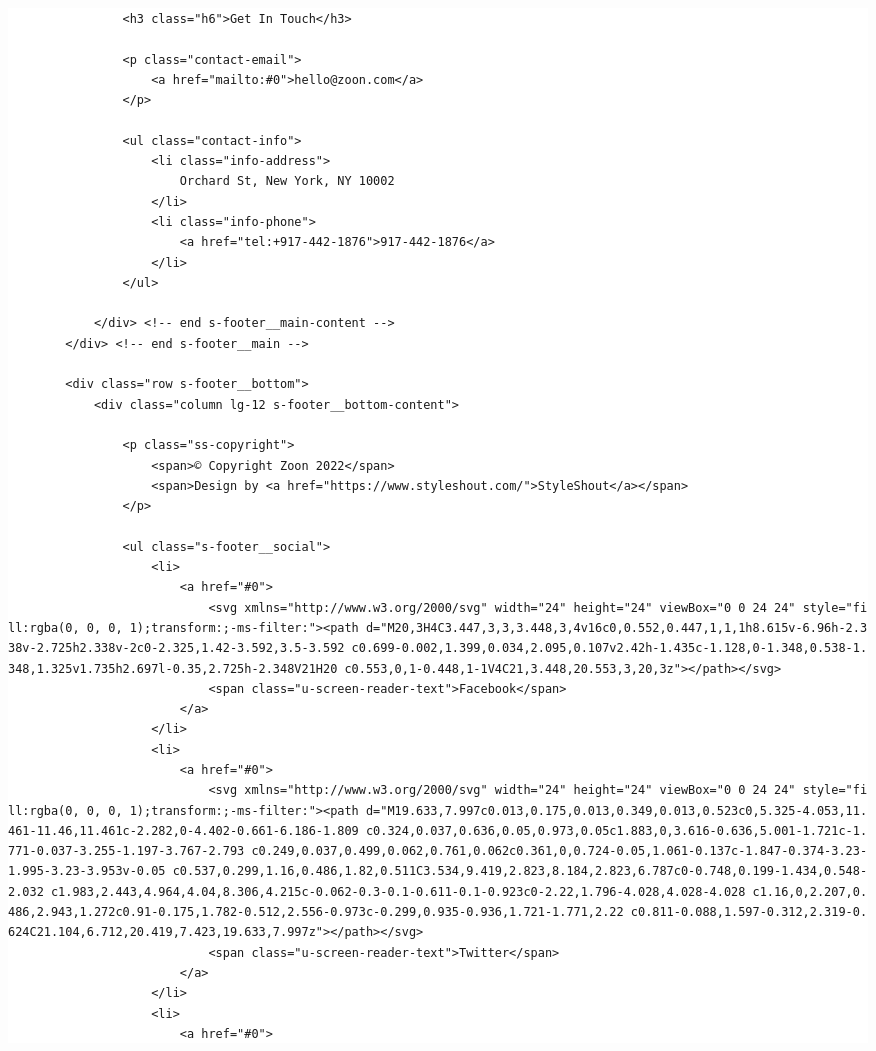                     <h3 class="h6">Get In Touch</h3>

                    <p class="contact-email">
                        <a href="mailto:#0">hello@zoon.com</a>   
                    </p>

                    <ul class="contact-info">                        
                        <li class="info-address">
                            Orchard St, New York, NY 10002  
                        </li>
                        <li class="info-phone">
                            <a href="tel:+917-442-1876">917-442-1876</a>  
                        </li>
                    </ul>

                </div> <!-- end s-footer__main-content -->
            </div> <!-- end s-footer__main -->

            <div class="row s-footer__bottom">
                <div class="column lg-12 s-footer__bottom-content">
    
                    <p class="ss-copyright">
                        <span>© Copyright Zoon 2022</span> 
                        <span>Design by <a href="https://www.styleshout.com/">StyleShout</a></span>
                    </p>

                    <ul class="s-footer__social">
                        <li>
                            <a href="#0">
                                <svg xmlns="http://www.w3.org/2000/svg" width="24" height="24" viewBox="0 0 24 24" style="fill:rgba(0, 0, 0, 1);transform:;-ms-filter:"><path d="M20,3H4C3.447,3,3,3.448,3,4v16c0,0.552,0.447,1,1,1h8.615v-6.96h-2.338v-2.725h2.338v-2c0-2.325,1.42-3.592,3.5-3.592 c0.699-0.002,1.399,0.034,2.095,0.107v2.42h-1.435c-1.128,0-1.348,0.538-1.348,1.325v1.735h2.697l-0.35,2.725h-2.348V21H20 c0.553,0,1-0.448,1-1V4C21,3.448,20.553,3,20,3z"></path></svg>
                                <span class="u-screen-reader-text">Facebook</span>
                            </a>
                        </li>
                        <li>
                            <a href="#0">
                                <svg xmlns="http://www.w3.org/2000/svg" width="24" height="24" viewBox="0 0 24 24" style="fill:rgba(0, 0, 0, 1);transform:;-ms-filter:"><path d="M19.633,7.997c0.013,0.175,0.013,0.349,0.013,0.523c0,5.325-4.053,11.461-11.46,11.461c-2.282,0-4.402-0.661-6.186-1.809 c0.324,0.037,0.636,0.05,0.973,0.05c1.883,0,3.616-0.636,5.001-1.721c-1.771-0.037-3.255-1.197-3.767-2.793 c0.249,0.037,0.499,0.062,0.761,0.062c0.361,0,0.724-0.05,1.061-0.137c-1.847-0.374-3.23-1.995-3.23-3.953v-0.05 c0.537,0.299,1.16,0.486,1.82,0.511C3.534,9.419,2.823,8.184,2.823,6.787c0-0.748,0.199-1.434,0.548-2.032 c1.983,2.443,4.964,4.04,8.306,4.215c-0.062-0.3-0.1-0.611-0.1-0.923c0-2.22,1.796-4.028,4.028-4.028 c1.16,0,2.207,0.486,2.943,1.272c0.91-0.175,1.782-0.512,2.556-0.973c-0.299,0.935-0.936,1.721-1.771,2.22 c0.811-0.088,1.597-0.312,2.319-0.624C21.104,6.712,20.419,7.423,19.633,7.997z"></path></svg>
                                <span class="u-screen-reader-text">Twitter</span>
                            </a>
                        </li>
                        <li>
                            <a href="#0">